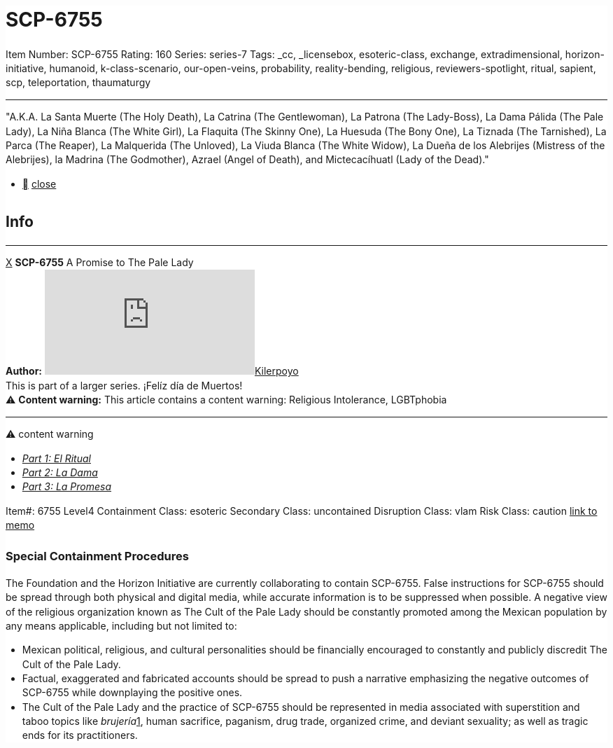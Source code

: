 # SCP-6755
Item Number: SCP-6755
Rating: 160
Series: series-7
Tags: _cc, _licensebox, esoteric-class, exchange, extradimensional, horizon-initiative, humanoid, k-class-scenario, our-open-veins, probability, reality-bending, religious, reviewers-spotlight, ritual, sapient, scp, teleportation, thaumaturgy

---

"A.K.A. La Santa Muerte (The Holy Death), La Catrina (The Gentlewoman), La Patrona (The Lady-Boss), La Dama Pálida (The Pale Lady), La Niña Blanca (The White Girl), La Flaquita (The Skinny One), La Huesuda (The Bony One), La Tiznada (The Tarnished), La Parca (The Reaper), La Malquerida (The Unloved), La Viuda Blanca (The White Widow), La Dueña de los Alebrijes (Mistress of the Alebrijes), la Madrina (The Godmother), Azrael (Angel of Death), and Mictecacíhuatl (Lady of the Dead)."
  * [](javascript:;)
[close](javascript:;)
## Info
* * *
[X](javascript:;)
**SCP-6755** A Promise to The Pale Lady  
**Author:** [![Kilerpoyo](https://www.wikidot.com/avatar.php?userid=6852037&amp;size=small&amp;timestamp=1747680982)](http://www.wikidot.com/user:info/kilerpoyo)[Kilerpoyo](http://www.wikidot.com/user:info/kilerpoyo)  
This is part of a larger series. ¡Felíz día de Muertos!  
⚠️ **Content warning:** This article contains a content warning: Religious Intolerance, LGBTphobia
* * *

⚠️ content warning 
  * [_Part 1: El Ritual_](javascript:;)
  * [_Part 2: La Dama_](javascript:;)
  * [_Part 3: La Promesa_](javascript:;)

Item#: 6755
Level4
Containment Class:
esoteric
Secondary Class:
uncontained
Disruption Class:
vlam
Risk Class:
caution
[link to memo](/classification-committee-memo)  

### Special Containment Procedures
The Foundation and the Horizon Initiative are currently collaborating to contain SCP-6755. False instructions for SCP-6755 should be spread through both physical and digital media, while accurate information is to be suppressed when possible. A negative view of the religious organization known as The Cult of the Pale Lady should be constantly promoted among the Mexican population by any means applicable, including but not limited to:
  * Mexican political, religious, and cultural personalities should be financially encouraged to constantly and publicly discredit The Cult of the Pale Lady.
  * Factual, exaggerated and fabricated accounts should be spread to push a narrative emphasizing the negative outcomes of SCP-6755 while downplaying the positive ones.
  * The Cult of the Pale Lady and the practice of SCP-6755 should be represented in media associated with superstition and taboo topics like _brujería_[1](javascript:;), human sacrifice, paganism, drug trade, organized crime, and deviant sexuality; as well as tragic ends for its practitioners.
